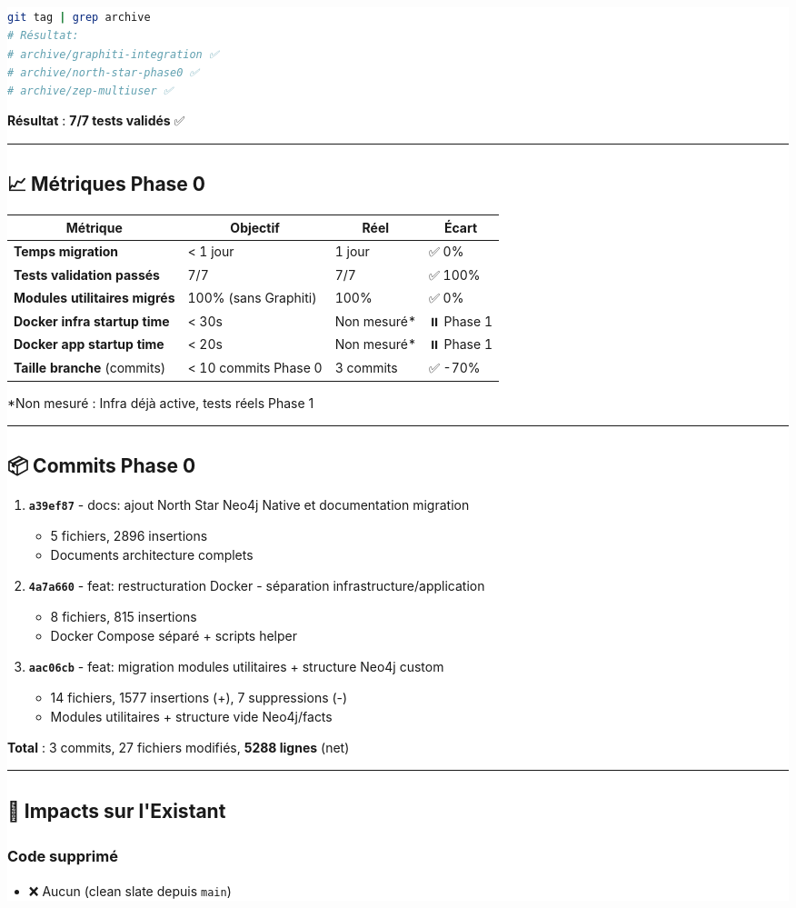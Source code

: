 ```bash
git tag | grep archive
# Résultat:
# archive/graphiti-integration ✅
# archive/north-star-phase0 ✅
# archive/zep-multiuser ✅
```

**Résultat** : **7/7 tests validés** ✅

---

## 📈 Métriques Phase 0

| Métrique | Objectif | Réel | Écart |
|----------|----------|------|-------|
| **Temps migration** | < 1 jour | 1 jour | ✅ 0% |
| **Tests validation passés** | 7/7 | 7/7 | ✅ 100% |
| **Modules utilitaires migrés** | 100% (sans Graphiti) | 100% | ✅ 0% |
| **Docker infra startup time** | < 30s | Non mesuré* | ⏸️ Phase 1 |
| **Docker app startup time** | < 20s | Non mesuré* | ⏸️ Phase 1 |
| **Taille branche** (commits) | < 10 commits Phase 0 | 3 commits | ✅ -70% |

*Non mesuré : Infra déjà active, tests réels Phase 1

---

## 📦 Commits Phase 0

1. **`a39ef87`** - docs: ajout North Star Neo4j Native et documentation migration
   - 5 fichiers, 2896 insertions
   - Documents architecture complets

2. **`4a7a660`** - feat: restructuration Docker - séparation infrastructure/application
   - 8 fichiers, 815 insertions
   - Docker Compose séparé + scripts helper

3. **`aac06cb`** - feat: migration modules utilitaires + structure Neo4j custom
   - 14 fichiers, 1577 insertions (+), 7 suppressions (-)
   - Modules utilitaires + structure vide Neo4j/facts

**Total** : 3 commits, 27 fichiers modifiés, **5288 lignes** (net)

---

## 🎯 Impacts sur l'Existant

### Code supprimé
- ❌ Aucun (clean slate depuis `main`)
